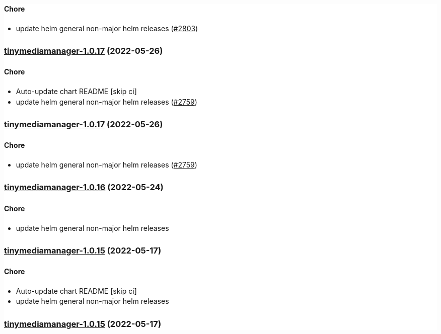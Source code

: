 #### Chore

* update helm general non-major helm releases ([#2803](https://github.com/truecharts/apps/issues/2803))



<a name="tinymediamanager-1.0.17"></a>
### [tinymediamanager-1.0.17](https://github.com/truecharts/apps/compare/tinymediamanager-1.0.16...tinymediamanager-1.0.17) (2022-05-26)

#### Chore

* Auto-update chart README [skip ci]
* update helm general non-major helm releases ([#2759](https://github.com/truecharts/apps/issues/2759))



<a name="tinymediamanager-1.0.17"></a>
### [tinymediamanager-1.0.17](https://github.com/truecharts/apps/compare/tinymediamanager-1.0.16...tinymediamanager-1.0.17) (2022-05-26)

#### Chore

* update helm general non-major helm releases ([#2759](https://github.com/truecharts/apps/issues/2759))



<a name="tinymediamanager-1.0.16"></a>
### [tinymediamanager-1.0.16](https://github.com/truecharts/apps/compare/tinymediamanager-1.0.15...tinymediamanager-1.0.16) (2022-05-24)

#### Chore

* update helm general non-major helm releases



<a name="tinymediamanager-1.0.15"></a>
### [tinymediamanager-1.0.15](https://github.com/truecharts/apps/compare/tinymediamanager-1.0.14...tinymediamanager-1.0.15) (2022-05-17)

#### Chore

* Auto-update chart README [skip ci]
* update helm general non-major helm releases



<a name="tinymediamanager-1.0.15"></a>
### [tinymediamanager-1.0.15](https://github.com/truecharts/apps/compare/tinymediamanager-1.0.14...tinymediamanager-1.0.15) (2022-05-17)
